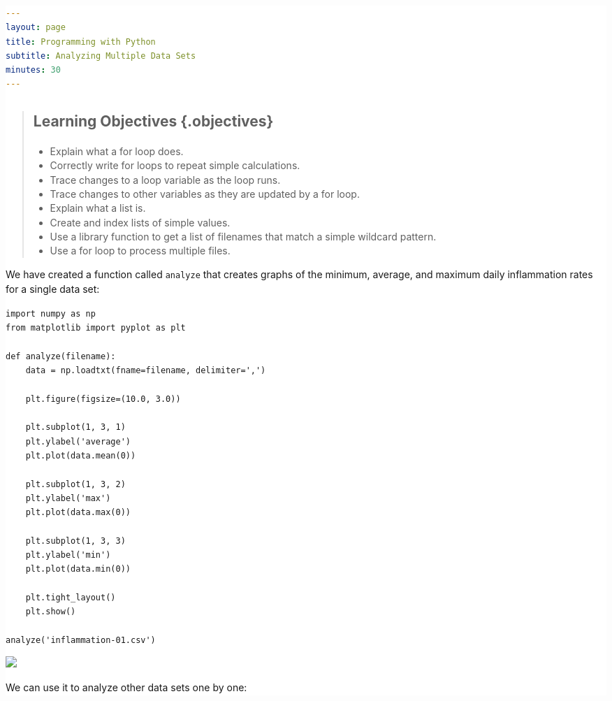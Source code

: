 ```yaml
---
layout: page
title: Programming with Python
subtitle: Analyzing Multiple Data Sets
minutes: 30
---
```

> ## Learning Objectives {.objectives}
>
> *   Explain what a for loop does.
> *   Correctly write for loops to repeat simple calculations.
> *   Trace changes to a loop variable as the loop runs.
> *   Trace changes to other variables as they are updated by a for loop.
> *   Explain what a list is.
> *   Create and index lists of simple values.
> *   Use a library function to get a list of filenames that match a simple wildcard pattern.
> *   Use a for loop to process multiple files.

We have created a function called `analyze`
that creates graphs of the minimum, average, and maximum daily inflammation rates
for a single data set:

~~~ {.python}
import numpy as np
from matplotlib import pyplot as plt

def analyze(filename):
    data = np.loadtxt(fname=filename, delimiter=',')
    
    plt.figure(figsize=(10.0, 3.0))
    
    plt.subplot(1, 3, 1)
    plt.ylabel('average')
    plt.plot(data.mean(0))
    
    plt.subplot(1, 3, 2)
    plt.ylabel('max')
    plt.plot(data.max(0))
    
    plt.subplot(1, 3, 3)
    plt.ylabel('min')
    plt.plot(data.min(0))
    
    plt.tight_layout()
    plt.show()

analyze('inflammation-01.csv')
~~~

<img src="../../novice/python/03-loop_files/novice/python/03-loop_2_0.png">

We can use it to analyze other data sets one by one:
